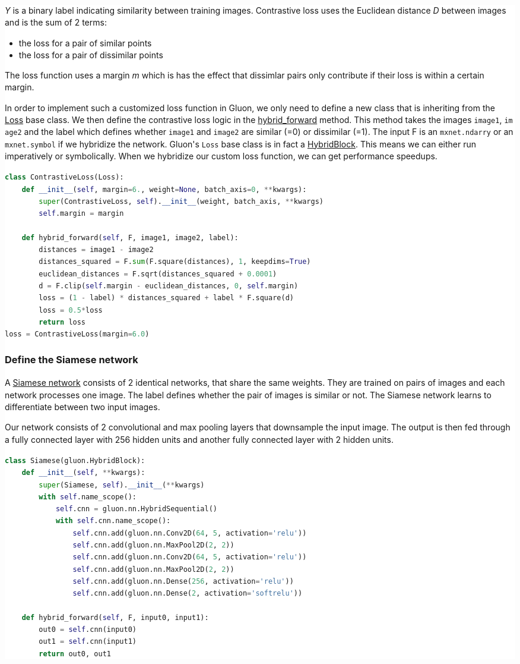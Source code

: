 *Y* is a binary label indicating similarity between training images. Contrastive loss uses the Euclidean distance *D* between images and is the sum of 2 terms:
 - the loss for a pair of similar points
 - the loss for a pair of dissimilar points

The loss function uses a margin *m* which is has the effect that dissimlar pairs only contribute if their loss is within a certain margin.

In order to implement such a customized loss function in Gluon, we only need to define a new class that is inheriting from the [Loss](/api/python/docs/api/gluon/loss/index.html#mxnet.gluon.loss.Loss) base class. We then define the contrastive loss logic in the [hybrid_forward](/api/python/docs/api/gluon/hybrid_block.html#mxnet.gluon.HybridBlock.hybrid_forward) method. This method takes the images `image1`, `image2` and the label which defines whether  `image1` and `image2` are similar (=0) or  dissimilar (=1). The input F is an `mxnet.ndarry` or an `mxnet.symbol` if we hybridize the network. Gluon's `Loss` base class is in fact a [HybridBlock](/api/python/docs/api/gluon/hybrid_block.html). This means we can either run  imperatively or symbolically. When we hybridize our custom loss function, we can get performance speedups.


```python
class ContrastiveLoss(Loss):
    def __init__(self, margin=6., weight=None, batch_axis=0, **kwargs):
        super(ContrastiveLoss, self).__init__(weight, batch_axis, **kwargs)
        self.margin = margin

    def hybrid_forward(self, F, image1, image2, label):
        distances = image1 - image2
        distances_squared = F.sum(F.square(distances), 1, keepdims=True)
        euclidean_distances = F.sqrt(distances_squared + 0.0001)
        d = F.clip(self.margin - euclidean_distances, 0, self.margin)
        loss = (1 - label) * distances_squared + label * F.square(d)
        loss = 0.5*loss
        return loss
loss = ContrastiveLoss(margin=6.0)
```

### Define the Siamese network
A [Siamese network](https://papers.nips.cc/paper/769-signature-verification-using-a-siamese-time-delay-neural-network.pdf) consists of 2 identical networks, that share the same weights. They are trained on pairs of images and each network processes one image. The label defines whether the pair of images is similar or not. The Siamese network learns to differentiate between two input images.

Our network consists of 2 convolutional and max pooling layers that downsample the input image. The output is then fed through a fully connected layer with 256 hidden units and another fully connected layer with 2 hidden units.


```python
class Siamese(gluon.HybridBlock):
    def __init__(self, **kwargs):
        super(Siamese, self).__init__(**kwargs)
        with self.name_scope():
            self.cnn = gluon.nn.HybridSequential()
            with self.cnn.name_scope():
                self.cnn.add(gluon.nn.Conv2D(64, 5, activation='relu'))
                self.cnn.add(gluon.nn.MaxPool2D(2, 2))
                self.cnn.add(gluon.nn.Conv2D(64, 5, activation='relu'))
                self.cnn.add(gluon.nn.MaxPool2D(2, 2))
                self.cnn.add(gluon.nn.Dense(256, activation='relu'))
                self.cnn.add(gluon.nn.Dense(2, activation='softrelu'))

    def hybrid_forward(self, F, input0, input1):
        out0 = self.cnn(input0)
        out1 = self.cnn(input1)
        return out0, out1

```
